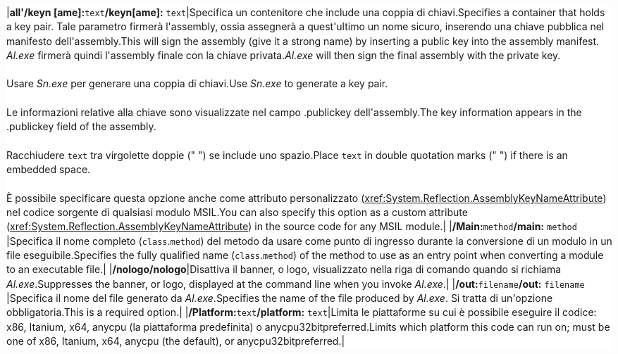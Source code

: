 |<span data-ttu-id="9f7a7-254">**all'/keyn [ame]:**`text`</span><span class="sxs-lookup"><span data-stu-id="9f7a7-254">**/keyn[ame]:** `text`</span></span>|<span data-ttu-id="9f7a7-255">Specifica un contenitore che include una coppia di chiavi.</span><span class="sxs-lookup"><span data-stu-id="9f7a7-255">Specifies a container that holds a key pair.</span></span> <span data-ttu-id="9f7a7-256">Tale parametro firmerà l'assembly, ossia assegnerà a quest'ultimo un nome sicuro, inserendo una chiave pubblica nel manifesto dell'assembly.</span><span class="sxs-lookup"><span data-stu-id="9f7a7-256">This will sign the assembly (give it a strong name) by inserting a public key into the assembly manifest.</span></span> <span data-ttu-id="9f7a7-257">*Al.exe* firmerà quindi l'assembly finale con la chiave privata.</span><span class="sxs-lookup"><span data-stu-id="9f7a7-257">*Al.exe* will then sign the final assembly with the private key.</span></span><br /><br /> <span data-ttu-id="9f7a7-258">Usare *Sn.exe* per generare una coppia di chiavi.</span><span class="sxs-lookup"><span data-stu-id="9f7a7-258">Use *Sn.exe* to generate a key pair.</span></span><br /><br /> <span data-ttu-id="9f7a7-259">Le informazioni relative alla chiave sono visualizzate nel campo .publickey dell'assembly.</span><span class="sxs-lookup"><span data-stu-id="9f7a7-259">The key information appears in the .publickey field of the assembly.</span></span><br /><br /> <span data-ttu-id="9f7a7-260">Racchiudere `text` tra virgolette doppie (" ") se include uno spazio.</span><span class="sxs-lookup"><span data-stu-id="9f7a7-260">Place `text` in double quotation marks (" ") if there is an embedded space.</span></span><br /><br /> <span data-ttu-id="9f7a7-261">È possibile specificare questa opzione anche come attributo personalizzato (<xref:System.Reflection.AssemblyKeyNameAttribute>) nel codice sorgente di qualsiasi modulo MSIL.</span><span class="sxs-lookup"><span data-stu-id="9f7a7-261">You can also specify this option as a custom attribute (<xref:System.Reflection.AssemblyKeyNameAttribute>) in the source code for any MSIL module.</span></span>|
|<span data-ttu-id="9f7a7-262">**/Main:**`method`</span><span class="sxs-lookup"><span data-stu-id="9f7a7-262">**/main:** `method`</span></span>|<span data-ttu-id="9f7a7-263">Specifica il nome completo (`class`.`method`) del metodo da usare come punto di ingresso durante la conversione di un modulo in un file eseguibile.</span><span class="sxs-lookup"><span data-stu-id="9f7a7-263">Specifies the fully qualified name (`class`.`method`) of the method to use as an entry point when converting a module to an executable file.</span></span>|
|<span data-ttu-id="9f7a7-264">**/nologo**</span><span class="sxs-lookup"><span data-stu-id="9f7a7-264">**/nologo**</span></span>|<span data-ttu-id="9f7a7-265">Disattiva il banner, o logo, visualizzato nella riga di comando quando si richiama *Al.exe*.</span><span class="sxs-lookup"><span data-stu-id="9f7a7-265">Suppresses the banner, or logo, displayed at the command line when you invoke *Al.exe*.</span></span>|
|<span data-ttu-id="9f7a7-266">**/out:**`filename`</span><span class="sxs-lookup"><span data-stu-id="9f7a7-266">**/out:** `filename`</span></span>|<span data-ttu-id="9f7a7-267">Specifica il nome del file generato da *Al.exe*.</span><span class="sxs-lookup"><span data-stu-id="9f7a7-267">Specifies the name of the file produced by *Al.exe*.</span></span> <span data-ttu-id="9f7a7-268">Si tratta di un'opzione obbligatoria.</span><span class="sxs-lookup"><span data-stu-id="9f7a7-268">This is a required option.</span></span>|
|<span data-ttu-id="9f7a7-269">**/Platform:**`text`</span><span class="sxs-lookup"><span data-stu-id="9f7a7-269">**/platform:** `text`</span></span>|<span data-ttu-id="9f7a7-270">Limita le piattaforme su cui è possibile eseguire il codice: x86, Itanium, x64, anycpu (la piattaforma predefinita) o anycpu32bitpreferred.</span><span class="sxs-lookup"><span data-stu-id="9f7a7-270">Limits which platform this code can run on; must be one of x86, Itanium, x64, anycpu (the default), or anycpu32bitpreferred.</span></span>|